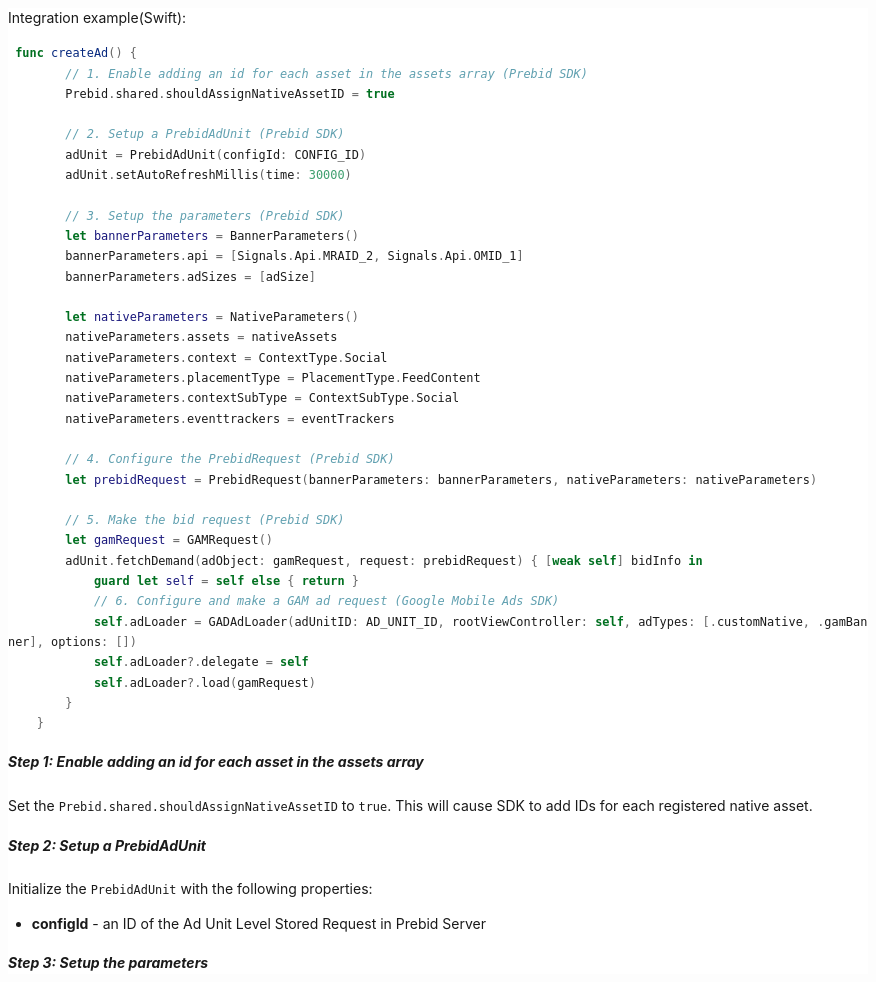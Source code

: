 Integration example(Swift):

```swift
 func createAd() {
        // 1. Enable adding an id for each asset in the assets array (Prebid SDK)
        Prebid.shared.shouldAssignNativeAssetID = true
        
        // 2. Setup a PrebidAdUnit (Prebid SDK)
        adUnit = PrebidAdUnit(configId: CONFIG_ID)
        adUnit.setAutoRefreshMillis(time: 30000)
        
        // 3. Setup the parameters (Prebid SDK)
        let bannerParameters = BannerParameters()
        bannerParameters.api = [Signals.Api.MRAID_2, Signals.Api.OMID_1]
        bannerParameters.adSizes = [adSize]
        
        let nativeParameters = NativeParameters()
        nativeParameters.assets = nativeAssets
        nativeParameters.context = ContextType.Social
        nativeParameters.placementType = PlacementType.FeedContent
        nativeParameters.contextSubType = ContextSubType.Social
        nativeParameters.eventtrackers = eventTrackers
        
        // 4. Configure the PrebidRequest (Prebid SDK)
        let prebidRequest = PrebidRequest(bannerParameters: bannerParameters, nativeParameters: nativeParameters)
        
        // 5. Make the bid request (Prebid SDK)
        let gamRequest = GAMRequest()
        adUnit.fetchDemand(adObject: gamRequest, request: prebidRequest) { [weak self] bidInfo in
            guard let self = self else { return }
            // 6. Configure and make a GAM ad request (Google Mobile Ads SDK)
            self.adLoader = GADAdLoader(adUnitID: AD_UNIT_ID, rootViewController: self, adTypes: [.customNative, .gamBanner], options: [])
            self.adLoader?.delegate = self
            self.adLoader?.load(gamRequest)
        }
    }
```

##### Step 1: Enable adding an id for each asset in the assets array

Set the `Prebid.shared.shouldAssignNativeAssetID` to `true`. This will cause SDK to add IDs for each registered native asset.

##### Step 2: Setup a PrebidAdUnit 

Initialize the `PrebidAdUnit` with the following properties:

- **configId** - an ID of the Ad Unit Level Stored Request in Prebid Server

##### Step 3: Setup the parameters 
